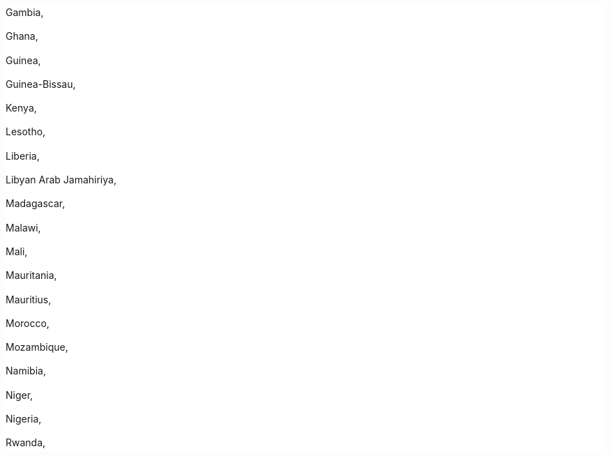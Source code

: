 

Gambia,



Ghana,



Guinea,



Guinea-Bissau,



Kenya,



Lesotho,



Liberia,



Libyan Arab Jamahiriya,



Madagascar,



Malawi,



Mali,



Mauritania,



Mauritius,



Morocco,



Mozambique,



Namibia,



Niger,



Nigeria,



Rwanda,

